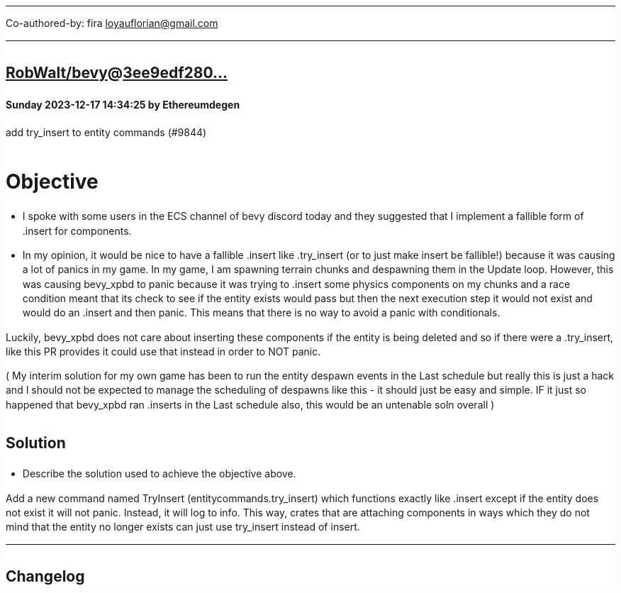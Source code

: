 ---------

Co-authored-by: fira <loyauflorian@gmail.com>

---
## [RobWalt/bevy](https://github.com/RobWalt/bevy)@[3ee9edf280...](https://github.com/RobWalt/bevy/commit/3ee9edf280c530f35a51049ec92fcfa552998614)
#### Sunday 2023-12-17 14:34:25 by Ethereumdegen

add try_insert to entity commands (#9844)

# Objective

- I spoke with some users in the ECS channel of bevy discord today and
they suggested that I implement a fallible form of .insert for
components.

- In my opinion, it would be nice to have a fallible .insert like
.try_insert (or to just make insert be fallible!) because it was causing
a lot of panics in my game. In my game, I am spawning terrain chunks and
despawning them in the Update loop. However, this was causing bevy_xpbd
to panic because it was trying to .insert some physics components on my
chunks and a race condition meant that its check to see if the entity
exists would pass but then the next execution step it would not exist
and would do an .insert and then panic. This means that there is no way
to avoid a panic with conditionals.

Luckily, bevy_xpbd does not care about inserting these components if the
entity is being deleted and so if there were a .try_insert, like this PR
provides it could use that instead in order to NOT panic.

( My interim solution for my own game has been to run the entity despawn
events in the Last schedule but really this is just a hack and I should
not be expected to manage the scheduling of despawns like this - it
should just be easy and simple. IF it just so happened that bevy_xpbd
ran .inserts in the Last schedule also, this would be an untenable soln
overall )

## Solution

- Describe the solution used to achieve the objective above.

Add a new command named TryInsert (entitycommands.try_insert) which
functions exactly like .insert except if the entity does not exist it
will not panic. Instead, it will log to info. This way, crates that are
attaching components in ways which they do not mind that the entity no
longer exists can just use try_insert instead of insert.

---

## Changelog
